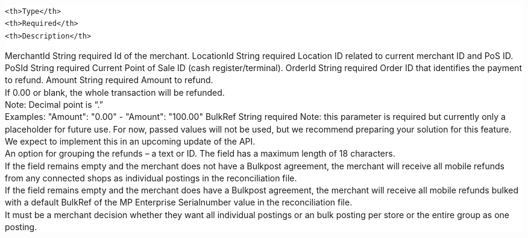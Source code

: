     <th>Type</th>
    <th>Required</th>
    <th>Description</th>	
  </tr>
  <tr>
    <td>MerchantId</td>
    <td>String</td>
    <td>required</td>
    <td>Id of the merchant.</td>
  </tr>
  <tr>
    <td>LocationId</td>
    <td>String</td>
    <td>required</td>
    <td>Location ID related to current merchant ID and PoS ID.</td>
  </tr>
  <tr>
    <td>PoSId</td>
    <td>String</td>
    <td>required</td>
    <td>Current Point of Sale ID (cash register/terminal).</td>
  </tr>
  <tr>
    <td>OrderId</td>
    <td>String</td>
    <td>required</td>
    <td>Order ID that identifies the payment to refund. </td>
  </tr>
  <tr>
    <td>Amount</td>
    <td>String</td>
    <td>required</td>
    <td>Amount to refund. <br>If  0.00 or blank, the whole transaction will be refunded.<br>Note: Decimal point is “.”<br>Examples: "Amount": "0.00"  -  "Amount": "100.00"</td>
  </tr>
  <tr>
    <td>BulkRef</td>
    <td>String</td>
    <td>required</td>
    <td>Note: this parameter is required but currently only a placeholder for future use. For now, passed values will not be used, but we recommend preparing your solution for this feature. We expect to implement this in an upcoming update of the API.<br> An option for grouping the refunds – a text or ID. The field has a maximum length of 18 characters.<br> If the field remains empty and the merchant does not have a Bulkpost agreement, the merchant will receive all mobile refunds from any connected shops as individual postings in the reconciliation file.<br> If the field remains empty and the merchant does have a Bulkpost agreement, the merchant will receive all mobile refunds bulked with a default BulkRef of the MP Enterprise Serialnumber value in the reconciliation file.<br> It must be a merchant decision whether they want all individual postings or an bulk posting per store or the entire group as one posting.</td>
  </tr>
</table>
